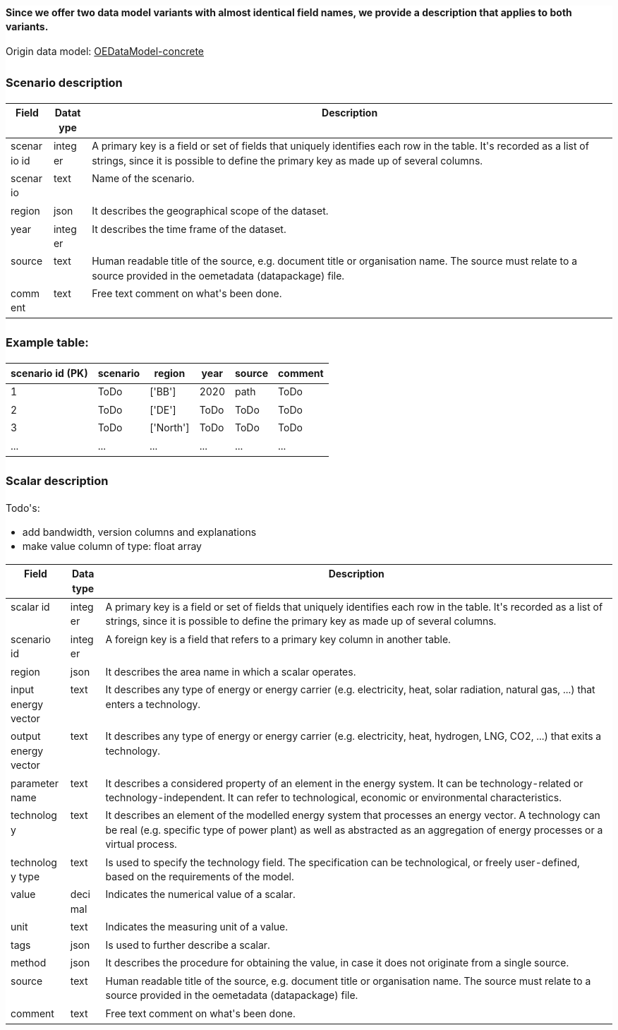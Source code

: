 **Since we offer two data model variants with almost identical field names, we provide a description that applies to both variants.**

Origin data model: [OEDataModel-concrete](https://github.com/OpenEnergyPlatform/oedatamodel/blob/develop/oedatamodel/latest/v100/OEDataModel-concrete.pdf)

### Scenario description

| **Field**         | **Datatype** | **Description**                                                                                                                                                                                               |
|-------------------|--------------|---------------------------------------------------------------------------------------------------------------------------------------------------------------------------------------------------------------|
|   scenario id     | integer      | A primary key is a field or set of fields that uniquely identifies each row in the table. It's recorded as a list of strings, since it is possible to define the primary key as made up of several columns.   |
|   scenario        | text         | Name of the scenario.                                                                                                                                                                                         |
|   region          | json         | It describes the geographical scope of the dataset.                                                                                                                                                           |
|   year            | integer      | It describes the time frame of the dataset.                                                                                                                                                                   |
|   source          | text         | Human readable title of the source, e.g. document title or organisation name. The source must relate to a source provided in the oemetadata (datapackage) file.                                               |
|   comment         | text         | Free text comment on what's been done.                                                                                                                                                                        |

### Example table:

| **scenario id** (PK) | **scenario** | **region**  | **year**  | **source** | **comment** |
|----------------------|--------------|-------------|-----------|------------|-------------|
| 1                    | ToDo         | ['BB']      | 2020      | path       | ToDo        |
| 2                    | ToDo         | ['DE']      | ToDo      | ToDo       | ToDo        |
| 3                    | ToDo         | ['North']   | ToDo      | ToDo       | ToDo        |
| ...                  | ...          | ...         | ...       | ...        | ...         |


### Scalar description

Todo's: 
* add bandwidth, version columns and explanations
* make value column of type: float array

| **Field**              |  **Datatype** | **Description**            |
|------------------------|---------------|----------------------------|
|   scalar id            |      integer      | A primary key is a field or set of fields that uniquely identifies each row in the table. It's recorded as a list of strings, since it is possible to define the primary key as made up of several columns.                           |
|   scenario id          |      integer      | A foreign key is a field that refers to a primary key column in another table.                           |
|   region               |      json     | It describes the area name in which a scalar operates.                           |
|   input energy vector  |      text     | It describes any type of energy or energy carrier (e.g. electricity, heat, solar radiation, natural gas, ...) that enters a technology.                           |
|   output energy vector |      text     | It describes any type of energy or energy carrier (e.g. electricity, heat, hydrogen, LNG, CO2, ...) that exits a technology.                           |
|   parameter name       |      text     | It describes a considered property of an element in the energy system. It can be technology-related or technology-independent. It can refer to technological, economic or environmental characteristics.                           |
|   technology           |      text     | It describes an element of the modelled energy system that processes an energy vector. A technology can be real (e.g. specific type of power plant) as well as abstracted as an aggregation of energy processes or a virtual process.                           |
|   technology type      |      text     | Is used to specify the technology field. The specification can be technological, or freely user-defined, based on the requirements of the model.                           |
|   value                |      decimal  | Indicates the numerical value of a scalar.                           |
|   unit                 |      text     | Indicates the measuring unit of a value.                           |
|   tags                 |      json     | Is used to further describe a scalar.                           |
|   method               |      json     | It describes the procedure for obtaining the value, in case it does not originate from a single source.                           |
|   source               |      text     | Human readable title of the source, e.g. document title or organisation name. The source must relate to a source provided in the oemetadata (datapackage) file.                           |
|   comment              |      text     | Free text comment on what's been done.                           |